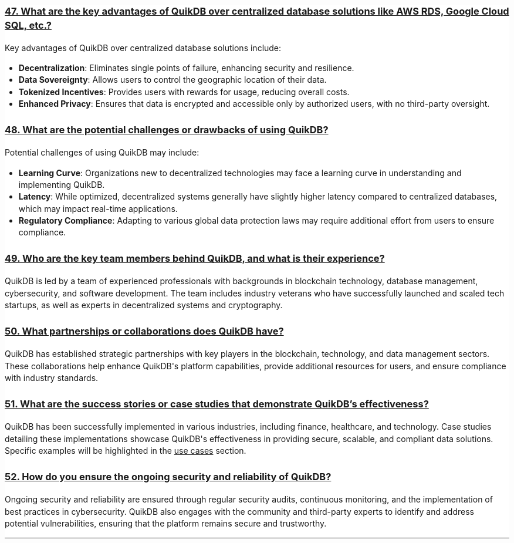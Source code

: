 ### **[47. What are the key advantages of QuikDB over centralized database solutions like AWS RDS, Google Cloud SQL, etc.?](#47)**
Key advantages of QuikDB over centralized database solutions include:
- **Decentralization**: Eliminates single points of failure, enhancing security and resilience.
- **Data Sovereignty**: Allows users to control the geographic location of their data.
- **Tokenized Incentives**: Provides users with rewards for usage, reducing overall costs.
- **Enhanced Privacy**: Ensures that data is encrypted and accessible only by authorized users, with no third-party oversight.

### **[48. What are the potential challenges or drawbacks of using QuikDB?](#48)**
Potential challenges of using QuikDB may include:
- **Learning Curve**: Organizations new to decentralized technologies may face a learning curve in understanding and implementing QuikDB.
- **Latency**: While optimized, decentralized systems generally have slightly higher latency compared to centralized databases, which may impact real-time applications.
- **Regulatory Compliance**: Adapting to various global data protection laws may require additional effort from users to ensure compliance.

### **[49. Who are the key team members behind QuikDB, and what is their experience?](#49)**
QuikDB is led by a team of experienced professionals with backgrounds in blockchain technology, database management, cybersecurity, and software development. The team includes industry veterans who have successfully launched and scaled tech startups, as well as experts in decentralized systems and cryptography.

### **[50. What partnerships or collaborations does QuikDB have?](#50)**
QuikDB has established strategic partnerships with key players in the blockchain, technology, and data management sectors. These collaborations help enhance QuikDB's platform capabilities, provide additional resources for users, and ensure compliance with industry standards.

### **[51. What are the success stories or case studies that demonstrate QuikDB’s effectiveness?](#51)**
QuikDB has been successfully implemented in various industries, including finance, healthcare, and technology. Case studies detailing these implementations showcase QuikDB's effectiveness in providing secure, scalable, and compliant data solutions. Specific examples will be highlighted in the [use cases](#use-cases-and-applications) section.

### **[52. How do you ensure the ongoing security and reliability of QuikDB?](#52)**
Ongoing security and reliability are ensured through regular security audits, continuous monitoring, and the implementation of best practices in cybersecurity. QuikDB also engages with the community and third-party experts to identify and address potential vulnerabilities, ensuring that the platform remains secure and trustworthy.

---
